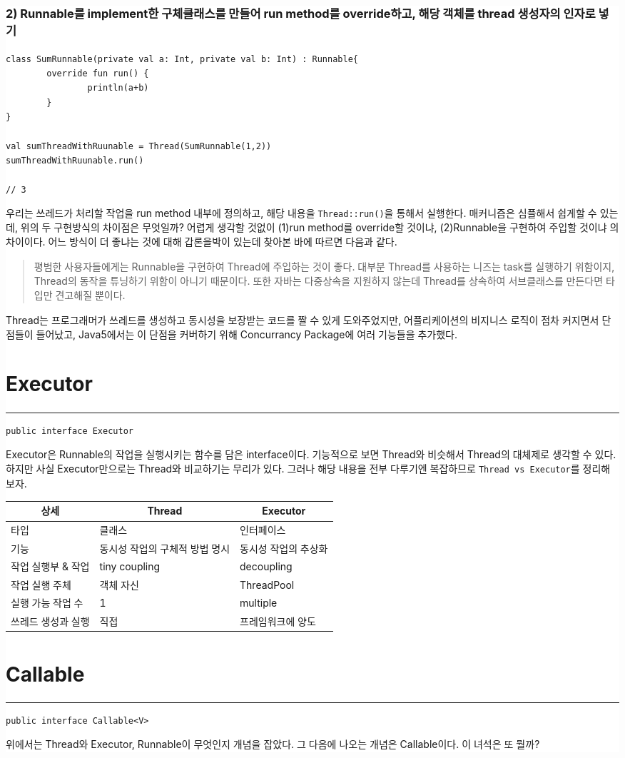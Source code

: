 ### 2) Runnable를 implement한 구체클래스를 만들어 run method를 override하고, 해당 객체를 thread 생성자의 인자로 넣기

```
class SumRunnable(private val a: Int, private val b: Int) : Runnable{
        override fun run() {
                println(a+b)
        }
}

val sumThreadWithRuunable = Thread(SumRunnable(1,2))
sumThreadWithRuunable.run()

// 3
```

우리는 쓰레드가 처리할 작업을 run method 내부에 정의하고, 해당 내용을 `Thread::run()`을 통해서 실행한다. 매커니즘은 심플해서 쉽게할 수 있는데, 위의 두 구현방식의 차이점은 무엇일까? 어렵게 생각할 것없이 (1)run method를 override할 것이냐, (2)Runnable을 구현하여 주입할 것이냐 의 차이이다. 어느 방식이 더 좋냐는 것에 대해 갑론을박이 있는데 찾아본 바에 따르면 다음과 같다.

>평범한 사용자들에게는 Runnable을 구현하여 Thread에 주입하는 것이 좋다. 대부분 Thread를 사용하는 니즈는 task를 실행하기 위함이지, Thread의 동작을 튜닝하기 위함이 아니기 때문이다. 또한 자바는 다중상속을 지원하지 않는데 Thread를 상속하여 서브클래스를 만든다면 타입만 견고해질 뿐이다.

Thread는 프로그래머가 쓰레드를 생성하고 동시성을 보장받는 코드를 짤 수 있게 도와주었지만, 어플리케이션의 비지니스 로직이 점차 커지면서 단점들이 들어났고, Java5에서는 이 단점을 커버하기 위해 Concurrancy Package에 여러 기능들을 추가했다.

# Executor
---
```
public interface Executor
```

Executor은 Runnable의 작업을 실행시키는 함수를 담은 interface이다. 기능적으로 보면 Thread와 비슷해서 Thread의 대체제로 생각할 수 있다. 하지만 사실 Executor만으로는 Thread와 비교하기는 무리가 있다. 그러나 해당 내용을 전부 다루기엔 복잡하므로 `Thread vs Executor`를 정리해보자.

| 상세 | Thread | Executor |
| --- | --- | --- | 
| 타입 | 클래스 | 인터페이스 |
| 기능 | 동시성 작업의 구체적 방법 명시 | 동시성 작업의 추상화 |
| 작업 실행부 & 작업| tiny coupling | decoupling |
| 작업 실행 주체 | 객체 자신 | ThreadPool |
| 실행 가능 작업 수| 1 | multiple |
| 쓰레드 생성과 실행 | 직접 | 프레임워크에 양도 |

# Callable
--- 
```
public interface Callable<V>
```
위에서는 Thread와 Executor, Runnable이 무엇인지 개념을 잡았다. 그 다음에 나오는 개념은 Callable이다. 이 녀석은 또 뭘까? 
